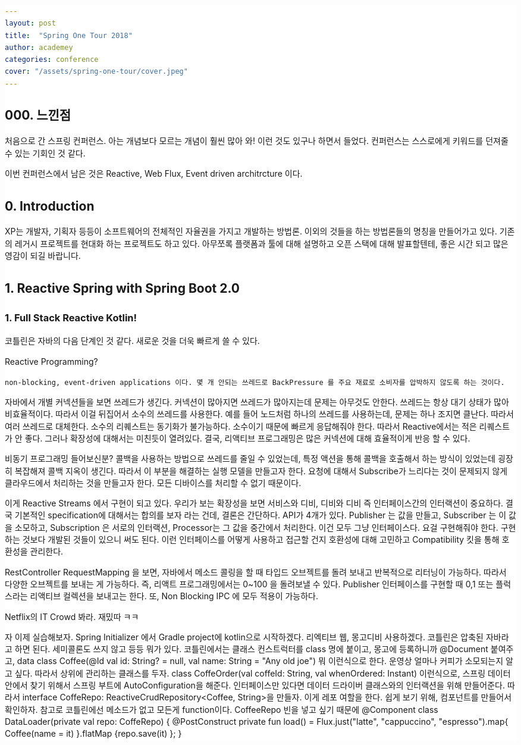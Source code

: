 ```yaml
---
layout: post
title:  "Spring One Tour 2018"
author: academey
categories: conference
cover: "/assets/spring-one-tour/cover.jpeg"
---
```

## 000. 느낀점
처음으로 간 스프링 컨퍼런스. 아는 개념보다 모르는 개념이 훨씬 많아 와! 이런 것도 있구나 하면서 들었다. 컨퍼런스는 스스로에게 키워드를 던져줄 수 있는 기회인 것 같다.

이번 컨퍼런스에서 남은 것은 Reactive, Web Flux, Event driven architrcture 이다.

## 0. Introduction

XP는 개발자, 기획자 등등이 소프트웨어의 전체적인 자율권을 가지고 개발하는 방법론.
이외의 것들을 하는 방법론들의 명칭을 만들어가고 있다.
기존의 레거시 프로젝트를 현대화 하는 프로젝트도 하고 있다.
아무쪼록 플랫폼과 툴에 대해 설명하고 오픈 스택에 대해 발표할텐테, 좋은 시간 되고 많은 영감이 되길 바랍니다.


## 1. Reactive Spring with Spring Boot 2.0

### 1. Full Stack Reactive Kotlin!
코틀린은 자바의 다음 단계인 것 같다. 새로운 것을 더욱 빠르게 쓸 수 있다.

Reactive Programming?

`non-blocking, event-driven applications 이다. 몇 개 안되는 쓰레드로 BackPressure 를 주요 재료로 소비자를 압박하지 않도록 하는 것이다.`

자바에서 개별 커넥션들을 보면 쓰레드가 생긴다. 커넥션이 많아지면 쓰레드가 많아지는데 문제는 아무것도 안한다. 쓰레드는 항상 대기 상태가 많아 비효율적이다. 따라서 이걸 뒤집어서 소수의 쓰레드를 사용한다. 예를 들어 노드처럼 하나의 쓰레드를 사용하는데, 문제는 하나 조지면 클난다. 따라서 여러 쓰레드로 대체한다. 소수의 리퀘스트는 동기화가 불가능하다. 소수이기 때문에 빠르게 응답해줘야 한다. 따라서 Reactive에서는 적은 리퀘스트가 안 좋다. 그러나 확장성에 대해서는 미친듯이 열려있다. 결국, 리액티브 프로그래밍은 많은 커넥션에 대해 효율적이게 반응 할 수 있다.

비동기 프로그래밍 들어보신분? 콜백을 사용하는 방법으로 쓰레드를 줄일 수 있었는데, 특정 액션을 통해 콜백을 호출해서 하는 방식이 있었는데 굉장히 복잡해져 콜백 지옥이 생긴다. 따라서 이 부분을 해결하는 실행 모델을 만들고자 한다. 요청에 대해서 Subscribe가 느리다는 것이 문제되지 않게 클라우드에서 처리하는 것을 만들고자 한다. 모든 디바이스를 처리할 수 없기 때문이다.

이게 Reactive Streams 에서 구현이 되고 있다. 우리가 보는 확장성을 보면 서비스와 디비, 디비와 디비 즉 인터페이스간의 인터랙션이 중요하다. 결국 기본적인 specification에 대해서는 합의를 보자 라는 건데, 결론은 간단하다. API가 4개가 있다. Publisher 는 값을 만들고, Subscriber 는 이 값을 소모하고, Subscription 은 서로의 인터랙션, Processor는 그 값을 중간에서 처리한다. 이건 모두 그냥 인터페이스다. 요걸 구현해줘야 한다. 구현하는 것보다 개발된 것들이 있으니 써도 된다. 이런 인터페이스를 어떻게 사용하고 접근할 건지 호환성에 대해 고민하고 Compatibility 킷을 통해 호환성을 관리한다.

RestController RequestMapping 을 보면, 자바에서 메소드 콜링을 할 때 타입드 오브젝트를 돌려 보내고 반복적으로 리터닝이 가능하다. 따라서 다양한 오브젝트를 보내는 게 가능하다. 즉, 리액트 프로그래밍에서는 0~100 을 돌려보낼 수 있다. Publisher 인터페이스를 구현할 때 0,1 또는 플럭스라는 리액티브 컬렉션을 보내고는 한다. 또, Non Blocking IPC 에 모두 적용이 가능하다.

Netflix의 IT Crowd 봐라. 재밌따 ㅋㅋ

자 이제 실습해보자. Spring Initializer 에서 Gradle project에 kotlin으로 시작하겠다. 리엑티브 웹, 몽고디비 사용하겠다. 코틀린은 압축된 자바라고 하면 된다. 세미콜론도 쓰지 않고 등등 뭐가 있다.  코틀린에서는 클래스 컨스트럭터를 class 명에 붙이고, 몽고에 등록하니까 @Document 붙여주고, data class Coffee(@Id val id: String? = null, val name: String = "Any old joe") 뭐 이런식으로 한다.
운영상 얼마나 커피가 소모되는지 알고 싶다. 따라서 상위에 관리하는 클래스를 두자.
class CoffeOrder(val coffeId: String, val whenOrdered: Instant) 이런식으로, 스프링 데이터 안에서 찾기 위해서 스프링 부트에 AutoConfiguration을 해준다. 인터페이스만 있다면 데이터 드라이버 클래스와의 인터랙션을 위해 만들어준다. 따라서 interface CoffeRepo: ReactiveCrudRepository<Coffee, String>을 만들자.
이게 레포 여할을 한다.
쉽게 보기 위해, 컴포넌트를 만들어서 확인하자. 참고로 코틀린에선 메소드가 없고 모든게 function이다. CoffeeRepo 빈을 넣고 싶기 때문에 @Component class DataLoader(private val repo: CoffeRepo) {
  @PostConstruct
  private fun load() = Flux.just("latte", "cappuccino", "espresso").map{ Coffee(name = it) }.flatMap {repo.save(it) };
}